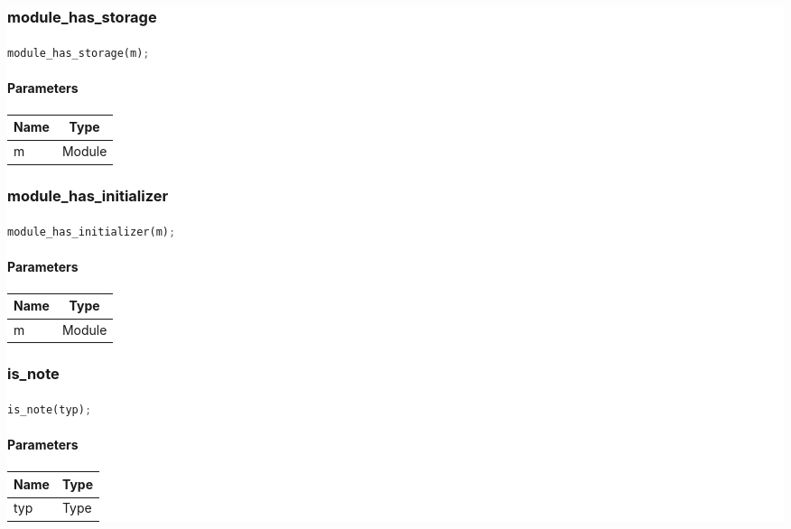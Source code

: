 ### module_has_storage

```rust
module_has_storage(m);
```

#### Parameters
| Name | Type |
| --- | --- |
| m | Module |

### module_has_initializer

```rust
module_has_initializer(m);
```

#### Parameters
| Name | Type |
| --- | --- |
| m | Module |

### is_note

```rust
is_note(typ);
```

#### Parameters
| Name | Type |
| --- | --- |
| typ | Type |

